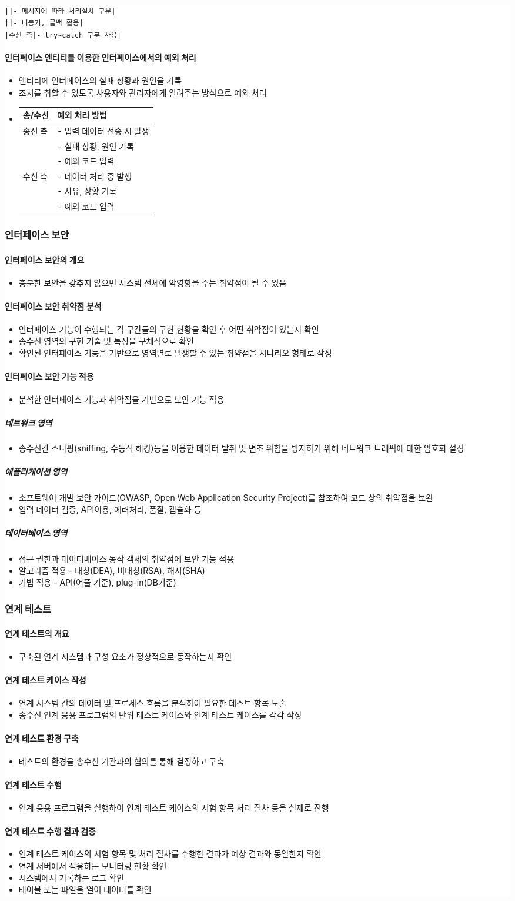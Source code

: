     ||- 메시지에 따라 처리절차 구분|
    ||- 비동기, 콜백 활용|
    |수신 측|- try~catch 구문 사용|
#### 인터페이스 엔티티를 이용한 인터페이스에서의 예외 처리
- 엔티티에 인터페이스의 실패 상황과 원인을 기록
- 조치를 취할 수 있도록 사용자와 관리자에게 알려주는 방식으로 예외 처리
- 
    |송/수신|예외 처리 방법|
    |---|---|
    |송신 측|- 입력 데이터 전송 시 발생|
    ||- 실패 상황, 원인 기록|
    ||- 예외 코드 입력|
    |수신 측|- 데이터 처리 중 발생|
    ||- 사유, 상황 기록|
    ||- 예외 코드 입력|

### **인터페이스 보안**
#### 인터페이스 보안의 개요
- 충분한 보안을 갖추지 않으면 시스템 전체에 악영향을 주는 취약점이 될 수 있음
#### 인터페이스 보안 취약점 분석
- 인터페이스 기능이 수행되는 각 구간들의 구현 현황을 확인 후 어떤 취약점이 있는지 확인
- 송수신 영역의 구현 기술 및 특징을 구체적으로 확인
- 확인된 인터페이스 기능을 기반으로 영역별로 발생할 수 있는 취약점을 시나리오 형태로 작성
#### 인터페이스 보안 기능 적용
- 분석한 인터페이스 기능과 취약점을 기반으로 보안 기능 적용
##### 네트워크 영역
- 송수신간 스니핑(sniffing, 수동적 해킹)등을 이용한 데이터 탈취 및 변조 위험을 방지하기 위해 네트워크 트래픽에 대한 암호화 설정
##### 애플리케이션 영역
- 소프트웨어 개발 보안 가이드(OWASP, Open Web Application Security Project)를 참조하여 코드 상의 취약점을 보완
- 입력 데이터 검증, API이용, 에러처리, 품질, 캡슐화 등
##### 데이터베이스 영역
- 접근 권한과 데이터베이스 동작 객체의 취약점에 보안 기능 적용
- 알고리즘 적용 - 대칭(DEA), 비대칭(RSA), 해시(SHA)
- 기법 적용 - API(어플 기준), plug-in(DB기준)

### **연계 테스트**
#### 연계 테스트의 개요
- 구축된 연계 시스템과 구성 요소가 정상적으로 동작하는지 확인
#### 연계 테스트 케이스 작성
- 연계 시스템 간의 데이터 및 프로세스 흐름을 분석하여 필요한 테스트 항목 도출
- 송수신 연계 응용 프로그램의 단위 테스트 케이스와 연계 테스트 케이스를 각각 작성
#### 연계 테스트 환경 구축
- 테스트의 환경을 송수신 기관과의 협의를 통해 결정하고 구축
#### 연계 테스트 수행
- 연계 응용 프로그램을 실행하여 연계 테스트 케이스의 시험 항목 처리 절차 등을 실제로 진행
#### 연계 테스트 수행 결과 검증
- 연계 테스트 케이스의 시험 항목 및 처리 절차를 수행한 결과가 예상 결과와 동일한지 확인
- 연계 서버에서 적용하는 모니터링 현황 확인
- 시스템에서 기록하는 로그 확인
- 테이블 또는 파일을 열어 데이터를 확인
